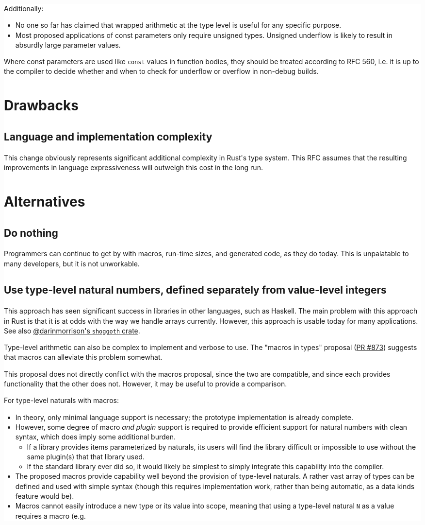 Additionally:

 - No one so far has claimed that wrapped arithmetic at the type level is useful
   for any specific purpose.
 - Most proposed applications of const parameters only require unsigned types.
   Unsigned underflow is likely to result in absurdly large parameter values.

Where const parameters are used like `const` values in function bodies, they
should be treated according to RFC 560, i.e. it is up to the compiler to decide
whether and when to check for underflow or overflow in non-debug builds.

# Drawbacks

## Language and implementation complexity

This change obviously represents significant additional complexity in Rust's
type system. This RFC assumes that the resulting improvements in language
expressiveness will outweigh this cost in the long run.

# Alternatives

## Do nothing

Programmers can continue to get by with macros, run-time sizes, and generated
code, as they do today. This is unpalatable to many developers, but it is not
unworkable.

## Use type-level natural numbers, defined separately from value-level integers

This approach has seen significant success in libraries in other languages, such
as Haskell. The main problem with this approach in Rust is that it is at odds
with the way we handle arrays currently. However, this approach is usable today
for many applications. See also
[@darinmorrison's `shoggoth` crate](https://github.com/epsilonz/shoggoth.rs).

Type-level arithmetic can also be complex to implement and verbose to use. The
"macros in types" proposal
([PR #873](https://github.com/rust-lang/rfcs/pull/873)) suggests that macros can
alleviate this problem somewhat.

This proposal does not directly conflict with the macros proposal, since the two
are compatible, and since each provides functionality that the other does not.
However, it may be useful to provide a comparison.

For type-level naturals with macros:

 - In theory, only minimal language support is necessary; the prototype
   implementation is already complete.
 - However, some degree of macro *and plugin* support is required to provide
   efficient support for natural numbers with clean syntax, which does imply
   some additional burden.
    - If a library provides items parameterized by naturals, its users will find
      the library difficult or impossible to use without the same plugin(s) that
      that library used.
    - If the standard library ever did so, it would likely be simplest to simply
      integrate this capability into the compiler.
 - The proposed macros provide capability well beyond the provision of
   type-level naturals. A rather vast array of types can be defined and used
   with simple syntax (though this requires implementation work, rather than
   being automatic, as a data kinds feature would be).
 - Macros cannot easily introduce a new type or its value into scope, meaning
   that using a type-level natural `N` as a value requires a macro (e.g.
